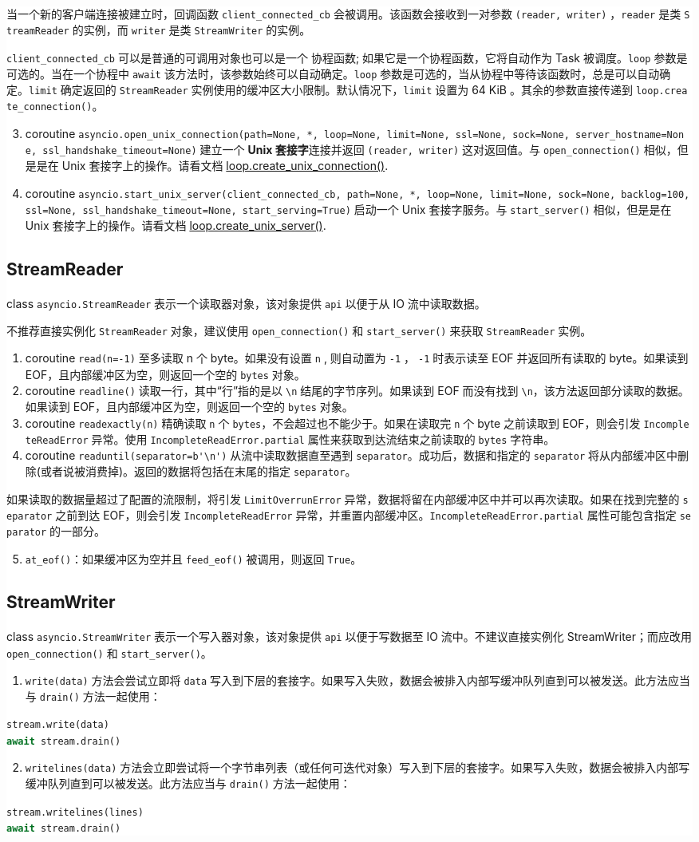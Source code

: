 当一个新的客户端连接被建立时，回调函数 `client_connected_cb` 会被调用。该函数会接收到一对参数 `(reader, writer)` ，`reader` 是类 `StreamReader` 的实例，而 `writer` 是类 `StreamWriter` 的实例。

`client_connected_cb` 可以是普通的可调用对象也可以是一个 协程函数; 如果它是一个协程函数，它将自动作为 Task 被调度。`loop` 参数是可选的。当在一个协程中 `await` 该方法时，该参数始终可以自动确定。`loop` 参数是可选的，当从协程中等待该函数时，总是可以自动确定。`limit` 确定返回的 `StreamReader` 实例使用的缓冲区大小限制。默认情况下，`limit` 设置为 64 KiB 。其余的参数直接传递到 `loop.create_connection()`。

3. coroutine `asyncio.open_unix_connection(path=None, *, loop=None, limit=None, ssl=None, sock=None, server_hostname=None, ssl_handshake_timeout=None)` 建立一个 **Unix 套接字**连接并返回 `(reader, writer)` 这对返回值。与 `open_connection()` 相似，但是是在 Unix 套接字上的操作。请看文档 [loop.create_unix_connection()](https://docs.python.org/zh-cn/3/library/asyncio-eventloop.html#asyncio.loop.create_unix_connection).

4. coroutine `asyncio.start_unix_server(client_connected_cb, path=None, *, loop=None, limit=None, sock=None, backlog=100, ssl=None, ssl_handshake_timeout=None, start_serving=True)`
启动一个 Unix 套接字服务。与 `start_server()` 相似，但是是在 Unix 套接字上的操作。请看文档 [loop.create_unix_server()](https://docs.python.org/zh-cn/3/library/asyncio-eventloop.html#asyncio.loop.create_unix_server).

## StreamReader

class `asyncio.StreamReader` 表示一个读取器对象，该对象提供 `api` 以便于从 IO 流中读取数据。

不推荐直接实例化 `StreamReader` 对象，建议使用 `open_connection()` 和 `start_server()` 来获取 `StreamReader` 实例。

1. coroutine `read(n=-1)` 至多读取 n 个 byte。如果没有设置 `n` , 则自动置为 `-1` ， `-1` 时表示读至 EOF 并返回所有读取的 byte。如果读到 EOF，且内部缓冲区为空，则返回一个空的 `bytes` 对象。
2. coroutine `readline()` 读取一行，其中“行”指的是以 `\n` 结尾的字节序列。如果读到 EOF 而没有找到 `\n`，该方法返回部分读取的数据。如果读到 EOF，且内部缓冲区为空，则返回一个空的 `bytes` 对象。
3. coroutine `readexactly(n)` 精确读取 `n` 个 `bytes`，不会超过也不能少于。如果在读取完 `n` 个 byte 之前读取到 EOF，则会引发 `IncompleteReadError` 异常。使用 `IncompleteReadError.partial` 属性来获取到达流结束之前读取的 `bytes` 字符串。
4. coroutine `readuntil(separator=b'\n')` 从流中读取数据直至遇到 `separator`。成功后，数据和指定的 `separator` 将从内部缓冲区中删除(或者说被消费掉)。返回的数据将包括在末尾的指定 `separator`。

如果读取的数据量超过了配置的流限制，将引发 `LimitOverrunError` 异常，数据将留在内部缓冲区中并可以再次读取。如果在找到完整的 `separator` 之前到达 EOF，则会引发 `IncompleteReadError` 异常，并重置内部缓冲区。`IncompleteReadError.partial` 属性可能包含指定 `separator` 的一部分。

5. `at_eof()`：如果缓冲区为空并且 `feed_eof()` 被调用，则返回 `True`。

## StreamWriter

class `asyncio.StreamWriter` 表示一个写入器对象，该对象提供 `api` 以便于写数据至 IO 流中。不建议直接实例化 StreamWriter；而应改用 `open_connection()` 和 `start_server()`。

1. `write(data)` 方法会尝试立即将 `data` 写入到下层的套接字。如果写入失败，数据会被排入内部写缓冲队列直到可以被发送。此方法应当与 `drain()` 方法一起使用：

```python
stream.write(data)
await stream.drain()
```

2. `writelines(data)` 方法会立即尝试将一个字节串列表（或任何可迭代对象）写入到下层的套接字。如果写入失败，数据会被排入内部写缓冲队列直到可以被发送。此方法应当与 `drain()` 方法一起使用：

```python
stream.writelines(lines)
await stream.drain()
```
